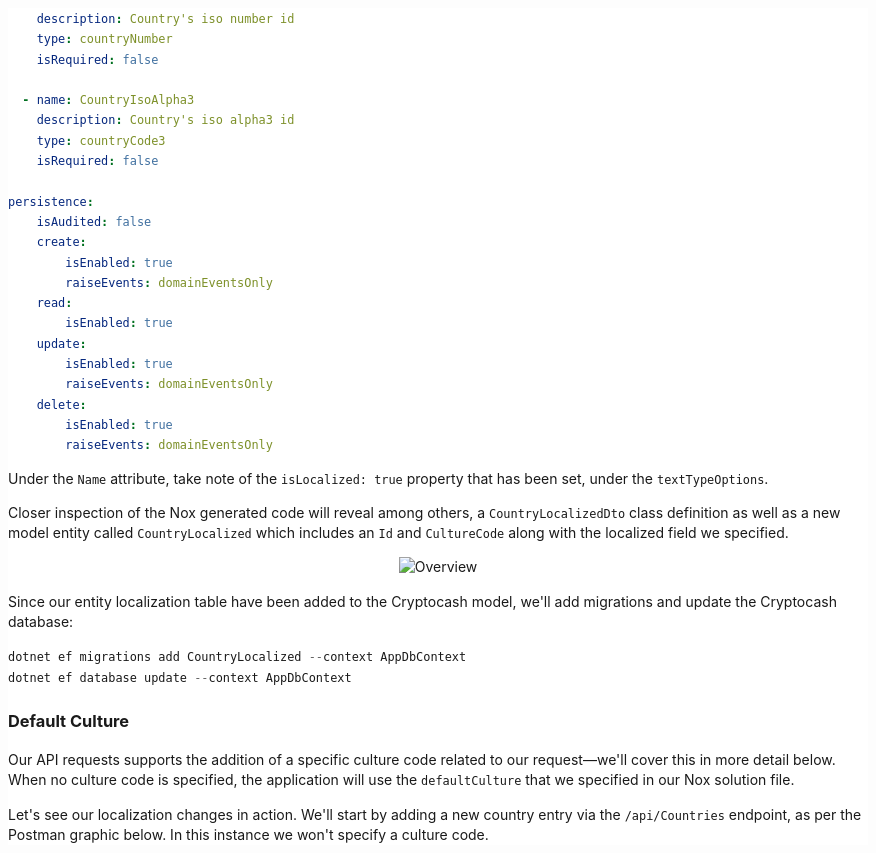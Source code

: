 ```yaml
    description: Country's iso number id
    type: countryNumber     
    isRequired: false  

  - name: CountryIsoAlpha3
    description: Country's iso alpha3 id
    type: countryCode3     
    isRequired: false

persistence:
    isAudited: false    
    create:
        isEnabled: true
        raiseEvents: domainEventsOnly
    read:
        isEnabled: true
    update:
        isEnabled: true
        raiseEvents: domainEventsOnly
    delete:
        isEnabled: true
        raiseEvents: domainEventsOnly
```
Under the `Name` attribute, take note of the `isLocalized: true` property that has been set, under the `textTypeOptions`.

Closer inspection of the Nox generated code will reveal among others, a `CountryLocalizedDto` class definition as well as a new model entity called `CountryLocalized` which includes an `Id` and `CultureCode` along with the localized field we specified.

<div align="center">
    <img src="https://noxorg.dev/docs/images/visual-studio_nox-features-localization-generated-code.png" alt="Overview" width="100%">
    <br>
</div>

Since our entity localization table have been added to the Cryptocash model, we'll add migrations and update the Cryptocash database:

```powershell
dotnet ef migrations add CountryLocalized --context AppDbContext
dotnet ef database update --context AppDbContext
```

### Default Culture

Our API requests supports the addition of a specific culture code related to our request—we'll cover this in more detail below. When no culture code is specified, the application will use the `defaultCulture` that we specified in our Nox solution file.

Let's see our localization changes in action. We'll start by adding a new country entry via the `/api/Countries` endpoint, as per the Postman graphic below. In this instance we won't specify a culture code.
